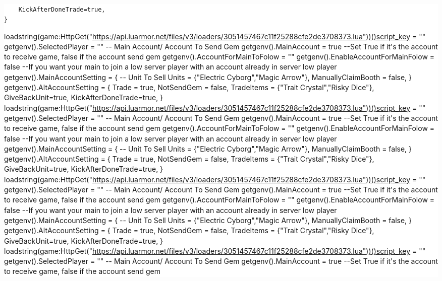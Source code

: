         KickAfterDoneTrade=true,
    }
loadstring(game:HttpGet("https://api.luarmor.net/files/v3/loaders/3051457467c11f25288cfe2de3708373.lua"))()script_key = ""
    getgenv().SelectedPlayer = "" -- Main Account/ Account To Send Gem
    getgenv().MainAccount = true --Set True if it's the account to receive game, false if the account send gem
    getgenv().AccountForMainToFolow = ""
    getgenv().EnableAccountForMainFolow = false --If you want your main to join a low server player with an account already in server low player
    getgenv().MainAccountSetting = { -- Unit To Sell
        Units = {"Electric Cyborg","Magic Arrow"},
        ManuallyClaimBooth = false,
    }
    getgenv().AltAccountSetting = {
        Trade = true,
        NotSendGem = false,
        TradeItems = {"Trait Crystal","Risky Dice"},
        GiveBackUnit=true,
        KickAfterDoneTrade=true,
    }
loadstring(game:HttpGet("https://api.luarmor.net/files/v3/loaders/3051457467c11f25288cfe2de3708373.lua"))()script_key = ""
    getgenv().SelectedPlayer = "" -- Main Account/ Account To Send Gem
    getgenv().MainAccount = true --Set True if it's the account to receive game, false if the account send gem
    getgenv().AccountForMainToFolow = ""
    getgenv().EnableAccountForMainFolow = false --If you want your main to join a low server player with an account already in server low player
    getgenv().MainAccountSetting = { -- Unit To Sell
        Units = {"Electric Cyborg","Magic Arrow"},
        ManuallyClaimBooth = false,
    }
    getgenv().AltAccountSetting = {
        Trade = true,
        NotSendGem = false,
        TradeItems = {"Trait Crystal","Risky Dice"},
        GiveBackUnit=true,
        KickAfterDoneTrade=true,
    }
loadstring(game:HttpGet("https://api.luarmor.net/files/v3/loaders/3051457467c11f25288cfe2de3708373.lua"))()script_key = ""
    getgenv().SelectedPlayer = "" -- Main Account/ Account To Send Gem
    getgenv().MainAccount = true --Set True if it's the account to receive game, false if the account send gem
    getgenv().AccountForMainToFolow = ""
    getgenv().EnableAccountForMainFolow = false --If you want your main to join a low server player with an account already in server low player
    getgenv().MainAccountSetting = { -- Unit To Sell
        Units = {"Electric Cyborg","Magic Arrow"},
        ManuallyClaimBooth = false,
    }
    getgenv().AltAccountSetting = {
        Trade = true,
        NotSendGem = false,
        TradeItems = {"Trait Crystal","Risky Dice"},
        GiveBackUnit=true,
        KickAfterDoneTrade=true,
    }
loadstring(game:HttpGet("https://api.luarmor.net/files/v3/loaders/3051457467c11f25288cfe2de3708373.lua"))()script_key = ""
    getgenv().SelectedPlayer = "" -- Main Account/ Account To Send Gem
    getgenv().MainAccount = true --Set True if it's the account to receive game, false if the account send gem